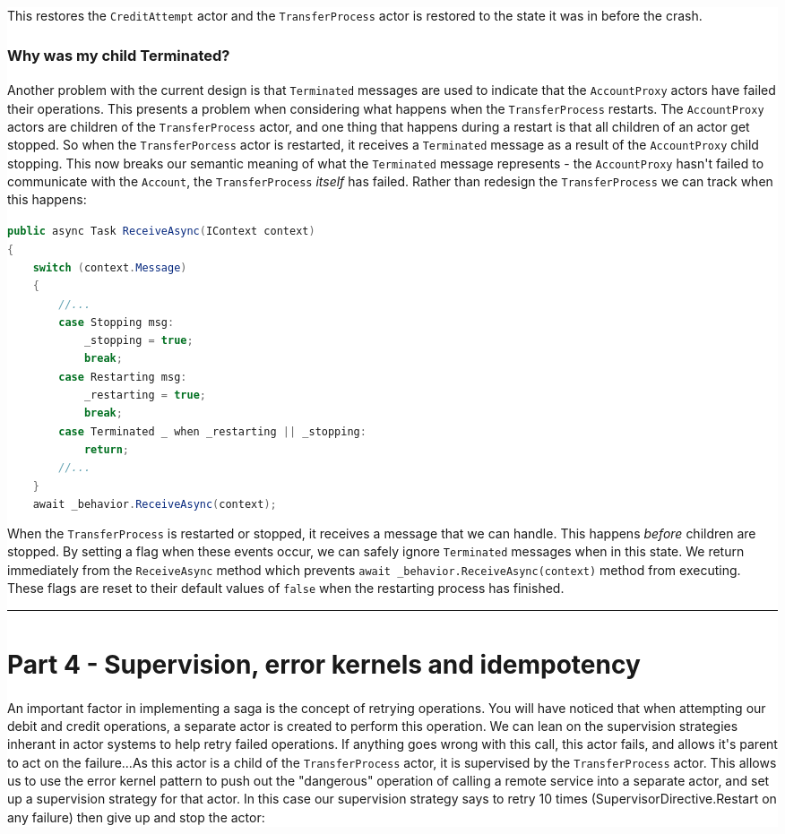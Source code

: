 This restores the `CreditAttempt` actor and the `TransferProcess` actor is restored to the state it was in before the crash.

### Why was my child Terminated?

Another problem with the current design is that `Terminated` messages are used to indicate that the `AccountProxy` actors have failed their operations. This presents a problem when considering what happens when the `TransferProcess` restarts. The `AccountProxy` actors are children of the `TransferProcess` actor, and one thing that happens during a restart is that all children of an actor get stopped. So when the `TransferPorcess` actor is restarted, it receives a `Terminated` message as a result of the `AccountProxy` child stopping. This now breaks our semantic meaning of what the `Terminated` message represents - the `AccountProxy` hasn't failed to communicate with the `Account`, the `TransferProcess` _itself_ has failed. Rather than redesign the `TransferProcess` we can track when this happens:

```csharp
public async Task ReceiveAsync(IContext context)
{
    switch (context.Message)
    {
        //...
        case Stopping msg:
            _stopping = true;
            break;
        case Restarting msg:
            _restarting = true;
            break;
        case Terminated _ when _restarting || _stopping:
            return;
        //...
    }
    await _behavior.ReceiveAsync(context);
```

When the `TransferProcess` is restarted or stopped, it receives a message that we can handle. This happens _before_ children are stopped. By setting a flag when these events occur, we can safely ignore `Terminated` messages when in this state. We return immediately from the `ReceiveAsync` method which prevents `await _behavior.ReceiveAsync(context)` method from executing. These flags are reset to their default values of `false` when the restarting process has finished.

___


# Part 4 - Supervision, error kernels and idempotency  <a name="4"></a>
  
An important factor in implementing a saga is the concept of retrying operations. You will have noticed that when attempting our debit and credit operations, a separate actor is created to perform this operation. We can lean on the supervision strategies inherant in actor systems to help retry failed operations. If anything goes wrong with this call, this actor fails, and allows it's parent to act on the failure...As this actor is a child of the `TransferProcess` actor, it is supervised by the `TransferProcess` actor. This allows us to use the error kernel pattern to push out the "dangerous" operation of calling a remote service into a separate actor, and set up a supervision strategy for that actor. In this case our supervision strategy says to retry 10 times (SupervisorDirective.Restart on any failure) then give up and stop the actor:
  